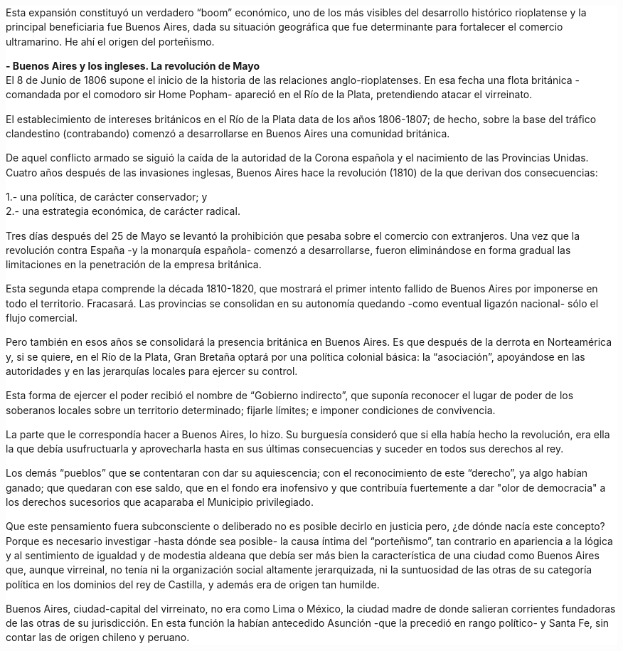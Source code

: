Esta expansión constituyó un verdadero “boom” económico, uno de los más visibles del desarrollo histórico rioplatense y la principal beneficiaria fue Buenos Aires, dada su situación geográfica que fue determinante para fortalecer el comercio ultramarino. He ahí el origen del porteñismo.

**\- Buenos Aires y los ingleses. La revolución de Mayo**  
El 8 de Junio de 1806 supone el inicio de la historia de las relaciones anglo-rioplatenses. En esa fecha una flota británica -comandada por el comodoro sir Home Popham- apareció en el Río de la Plata, pretendiendo atacar el virreinato.

El establecimiento de intereses británicos en el Río de la Plata data de los años 1806-1807; de hecho, sobre la base del tráfico clandestino (contrabando) comenzó a desarrollarse en Buenos Aires una comunidad británica.

De aquel conflicto armado se siguió la caída de la autoridad de la Corona española y el nacimiento de las Provincias Unidas. Cuatro años después de las invasiones inglesas, Buenos Aires hace la revolución (1810) de la que derivan dos consecuencias:

1.- una política, de carácter conservador; y  
2.- una estrategia económica, de carácter radical.

Tres días después del 25 de Mayo se levantó la prohibición que pesaba sobre el comercio con extranjeros. Una vez que la revolución contra España -y la monarquía española- comenzó a desarrollarse, fueron eliminándose en forma gradual las limitaciones en la penetración de la empresa británica.

Esta segunda etapa comprende la década 1810-1820, que mostrará el primer intento fallido de Buenos Aires por imponerse en todo el territorio. Fracasará. Las provincias se consolidan en su autonomía quedando -como eventual ligazón nacional- sólo el flujo comercial.

Pero también en esos años se consolidará la presencia británica en Buenos Aires. Es que después de la derrota en Norteamérica y, si se quiere, en el Río de la Plata, Gran Bretaña optará por una política colonial básica: la “asociación”, apoyándose en las autoridades y en las jerarquías locales para ejercer su control.

Esta forma de ejercer el poder recibió el nombre de “Gobierno indirecto”, que suponía reconocer el lugar de poder de los soberanos locales sobre un territorio determinado; fijarle límites; e imponer condiciones de convivencia.

La parte que le correspondía hacer a Buenos Aires, lo hizo. Su burguesía consideró que si ella había hecho la revolución, era ella la que debía usufructuarla y aprovecharla hasta en sus últimas consecuencias y suceder en todos sus derechos al rey.

Los demás “pueblos” que se contentaran con dar su aquiescencia; con el reconocimiento de este “derecho”, ya algo habían ganado; que quedaran con ese saldo, que en el fondo era inofensivo y que contribuía fuertemente a dar "olor de democracia" a los derechos sucesorios que acaparaba el Municipio privilegiado.

Que este pensamiento fuera subconsciente o deliberado no es posible decirlo en justicia pero, ¿de dónde nacía este concepto? Porque es necesario investigar -hasta dónde sea posible- la causa íntima del “porteñismo”, tan contrario en apariencia a la lógica y al sentimiento de igualdad y de modestia aldeana que debía ser más bien la característica de una ciudad como Buenos Aires que, aunque virreinal, no tenía ni la organización social altamente jerarquizada, ni la suntuosidad de las otras de su categoría política en los dominios del rey de Castilla, y además era de origen tan humilde.

Buenos Aires, ciudad-capital del virreinato, no era como Lima o México, la ciudad madre de donde salieran corrientes fundadoras de las otras de su jurisdicción. En esta función la habían antecedido Asunción -que la precedió en rango político- y Santa Fe, sin contar las de origen chileno y peruano.
